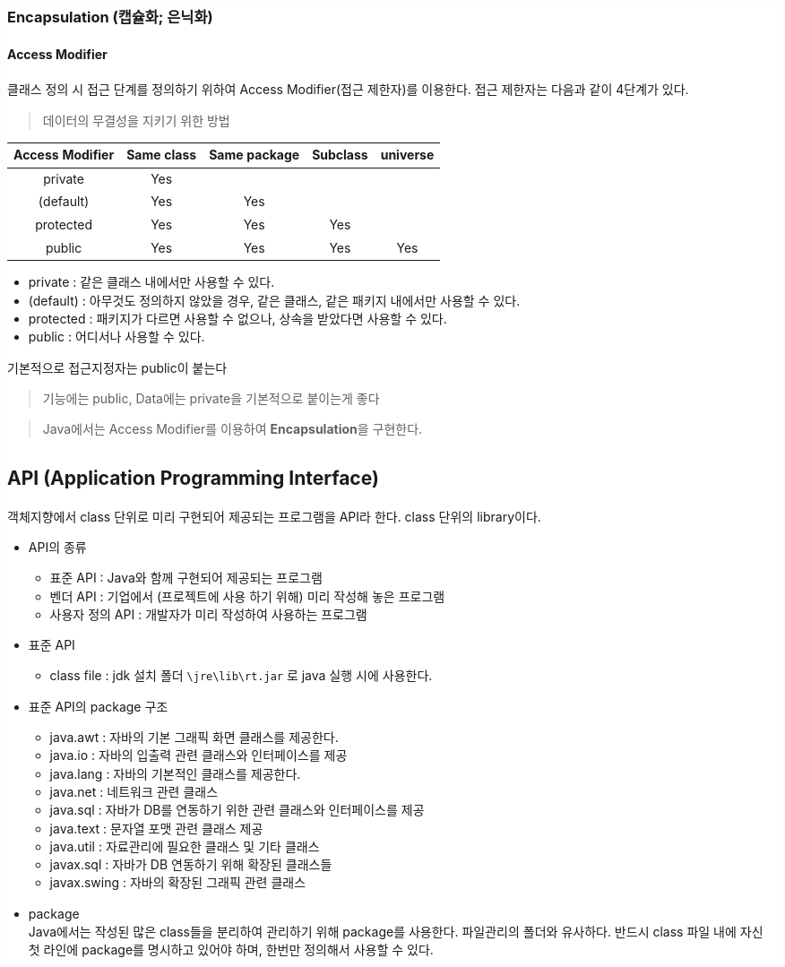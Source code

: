 ### Encapsulation (캡슐화; 은닉화)

#### Access Modifier
클래스 정의 시 접근 단계를 정의하기 위하여 Access Modifier(접근 제한자)를 이용한다. 접근 제한자는 다음과 같이 4단계가 있다.<br>

> 데이터의 무결성을 지키기 위한 방법

|Access Modifier|Same class|Same package|Subclass|universe|
|:---:|:---:|:---:|:---:|:---:|
|private|Yes|||
|(default)|Yes|Yes|||
|protected|Yes|Yes|Yes||
|public|Yes|Yes|Yes|Yes|

- private : 같은 클래스 내에서만 사용할 수 있다.
- (default) : 아무것도 정의하지 않았을 경우, 같은 클래스, 같은 패키지 내에서만 사용할 수 있다.
- protected : 패키지가 다르면 사용할 수 없으나, 상속을 받았다면 사용할 수 있다.
- public : 어디서나 사용할 수 있다.

기본적으로 접근지정자는 public이 붙는다

> 기능에는 public, Data에는 private을 기본적으로 붙이는게 좋다

> Java에서는 Access Modifier를 이용하여 **Encapsulation**을 구현한다.

## API (Application Programming Interface)
객체지향에서 class 단위로 미리 구현되어 제공되는 프로그램을 API라 한다. class 단위의 library이다.

- API의 종류
    - 표준 API : Java와 함께 구현되어 제공되는 프로그램
    - 벤더 API : 기업에서 (프로젝트에 사용 하기 위해) 미리 작성해 놓은 프로그램
    - 사용자 정의 API : 개발자가 미리 작성하여 사용하는 프로그램

- 표준 API
    - class file : jdk 설치 폴더 `\jre\lib\rt.jar` 로 java 실행 시에 사용한다.

- 표준 API의 package 구조
    - java.awt : 자바의 기본 그래픽 화면 클래스를 제공한다.
    - java.io : 자바의 입출력 관련 클래스와 인터페이스를 제공
    - java.lang : 자바의 기본적인 클래스를 제공한다.
    - java.net : 네트워크 관련 클래스
    - java.sql : 자바가 DB를 연동하기 위한 관련 클래스와 인터페이스를 제공
    - java.text : 문자열 포맷 관련 클래스 제공
    - java.util : 자료관리에 필요한 클래스 및 기타 클래스
    - javax.sql : 자바가 DB 연동하기 위해 확장된 클래스들
    - javax.swing : 자바의 확장된 그래픽 관련 클래스

- package<br>
Java에서는 작성된 많은 class들을 분리하여 관리하기 위해 package를 사용한다. 파일관리의 폴더와 유사하다.
반드시 class 파일 내에 자신 첫 라인에 package를 명시하고 있어야 하며, 한번만 정의해서 사용할 수 있다.

